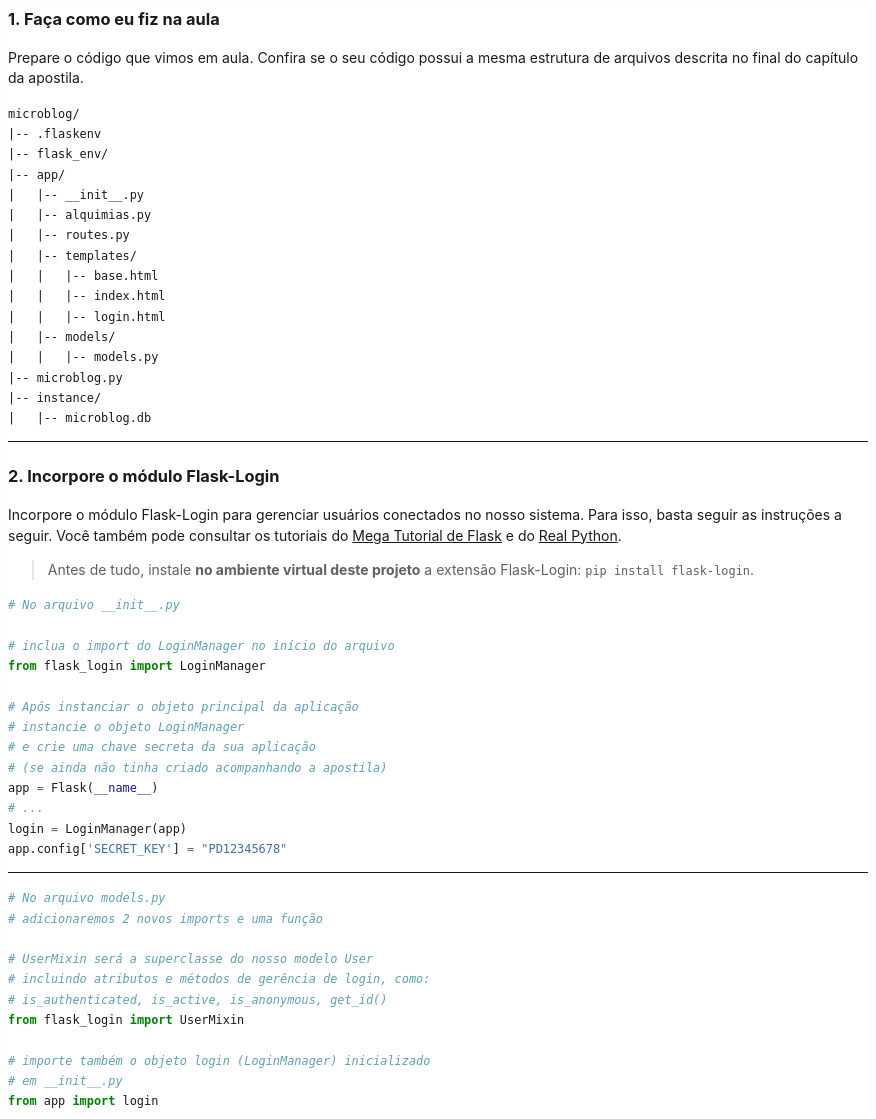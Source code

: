 ### 1. Faça como eu fiz na aula

Prepare o código que vimos em aula. Confira se o seu código possui a mesma estrutura de arquivos descrita no final do capítulo da apostila.
```
microblog/
|-- .flaskenv
|-- flask_env/
|-- app/
|   |-- __init__.py
|   |-- alquimias.py
|   |-- routes.py
|   |-- templates/
|   |   |-- base.html
|   |   |-- index.html
|   |   |-- login.html
|   |-- models/
|   |   |-- models.py
|-- microblog.py
|-- instance/
|   |-- microblog.db
```

---

### 2. Incorpore o módulo Flask-Login

Incorpore o módulo Flask-Login para gerenciar usuários conectados no nosso sistema. Para isso, basta seguir as instruções a seguir. Você também pode consultar os tutoriais do [Mega Tutorial de Flask](https://blog.miguelgrinberg.com/post/the-flask-mega-tutorial-part-v-user-logins) e do [Real Python](https://realpython.com/using-flask-login-for-user-management-with-flask/).

> Antes de tudo, instale **no ambiente virtual deste projeto** a extensão Flask-Login: `pip install flask-login`.

```python
# No arquivo __init__.py

# inclua o import do LoginManager no início do arquivo
from flask_login import LoginManager

# Após instanciar o objeto principal da aplicação
# instancie o objeto LoginManager
# e crie uma chave secreta da sua aplicação 
# (se ainda não tinha criado acompanhando a apostila)
app = Flask(__name__)
# ...
login = LoginManager(app)
app.config['SECRET_KEY'] = "PD12345678"
```

---

```python
# No arquivo models.py
# adicionaremos 2 novos imports e uma função

# UserMixin será a superclasse do nosso modelo User
# incluindo atributos e métodos de gerência de login, como:
# is_authenticated, is_active, is_anonymous, get_id()
from flask_login import UserMixin

# importe também o objeto login (LoginManager) inicializado
# em __init__.py
from app import login

```
